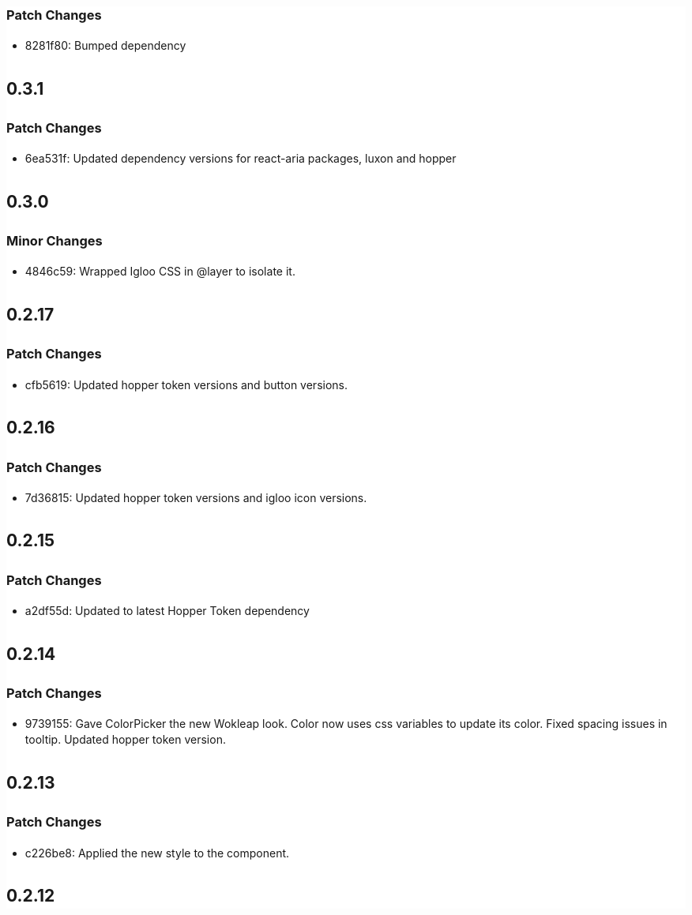 ### Patch Changes

- 8281f80: Bumped dependency

## 0.3.1

### Patch Changes

- 6ea531f: Updated dependency versions for react-aria packages, luxon and hopper

## 0.3.0

### Minor Changes

- 4846c59: Wrapped Igloo CSS in @layer to isolate it.

## 0.2.17

### Patch Changes

- cfb5619: Updated hopper token versions and button versions.

## 0.2.16

### Patch Changes

- 7d36815: Updated hopper token versions and igloo icon versions.

## 0.2.15

### Patch Changes

- a2df55d: Updated to latest Hopper Token dependency

## 0.2.14

### Patch Changes

- 9739155: Gave ColorPicker the new Wokleap look. Color now uses css variables to update its color. Fixed spacing issues in tooltip. Updated hopper token version.

## 0.2.13

### Patch Changes

- c226be8: Applied the new style to the component.

## 0.2.12

